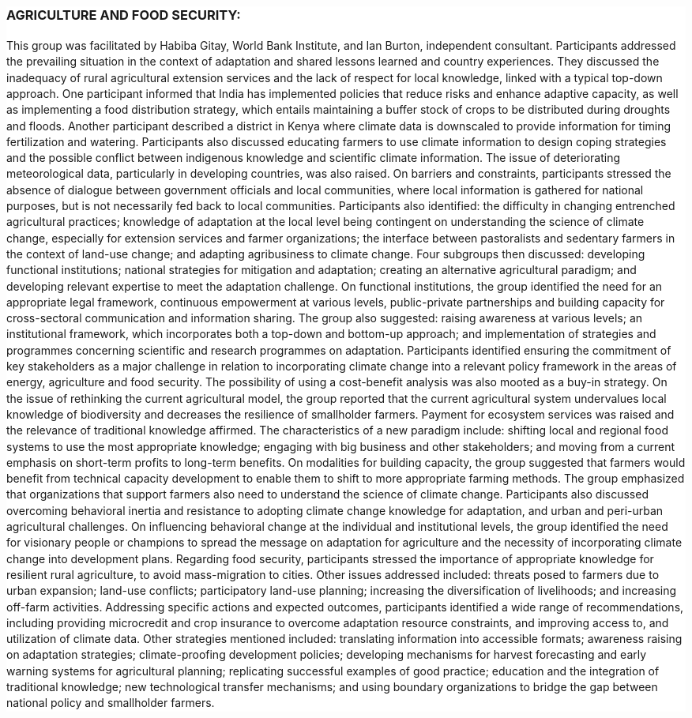 ### AGRICULTURE AND FOOD SECURITY:

This group was facilitated by Habiba Gitay, World Bank Institute, and Ian Burton, independent consultant. Participants addressed the prevailing situation in the context of adaptation and shared lessons learned and country experiences. They discussed the inadequacy of rural agricultural extension services and the lack of respect for local knowledge, linked with a typical top-down approach. One participant informed that India has implemented policies that reduce risks and enhance adaptive capacity, as well as implementing a food distribution strategy, which entails maintaining a buffer stock of crops to be distributed during droughts and floods. Another participant described a district in Kenya where climate data is downscaled to provide information for timing fertilization and watering. Participants also discussed educating farmers to use climate information to design coping strategies and the possible conflict between indigenous knowledge and scientific climate information. The issue of deteriorating meteorological data, particularly in developing countries, was also raised. On barriers and constraints, participants stressed the absence of dialogue between government officials and local communities, where local information is gathered for national purposes, but is not necessarily fed back to local communities. Participants also identified: the difficulty in changing entrenched agricultural practices; knowledge of adaptation at the local level being contingent on understanding the science of climate change, especially for extension services and farmer organizations; the interface between pastoralists and sedentary farmers in the context of land-use change; and adapting agribusiness to climate change. Four subgroups then discussed: developing functional institutions; national strategies for mitigation and adaptation; creating an alternative agricultural paradigm; and developing relevant expertise to meet the adaptation challenge. On functional institutions, the group identified the need for an appropriate legal framework, continuous empowerment at various levels, public-private partnerships and building capacity for cross-sectoral communication and information sharing. The group also suggested: raising awareness at various levels; an institutional framework, which incorporates both a top-down and bottom-up approach; and implementation of strategies and programmes concerning scientific and research programmes on adaptation. Participants identified ensuring the commitment of key stakeholders as a major challenge in relation to incorporating climate change into a relevant policy framework in the areas of energy, agriculture and food security. The possibility of using a cost-benefit analysis was also mooted as a buy-in strategy. On the issue of rethinking the current agricultural model, the group reported that the current agricultural system undervalues local knowledge of biodiversity and decreases the resilience of smallholder farmers. Payment for ecosystem services was raised and the relevance of traditional knowledge affirmed. The characteristics of a new paradigm include: shifting local and regional food systems to use the most appropriate knowledge; engaging with big business and other stakeholders; and moving from a current emphasis on short-term profits to long-term benefits. On modalities for building capacity, the group suggested that farmers would benefit from technical capacity development to enable them to shift to more appropriate farming methods. The group emphasized that organizations that support farmers also need to understand the science of climate change. Participants also discussed overcoming behavioral inertia and resistance to adopting climate change knowledge for adaptation, and urban and peri-urban agricultural challenges. On influencing behavioral change at the individual and institutional levels, the group identified the need for visionary people or champions to spread the message on adaptation for agriculture and the necessity of incorporating climate change into development plans. Regarding food security, participants stressed the importance of appropriate knowledge for resilient rural agriculture, to avoid mass-migration to cities. Other issues addressed included: threats posed to farmers due to urban expansion; land-use conflicts; participatory land-use planning; increasing the diversification of livelihoods; and increasing off-farm activities. Addressing specific actions and expected outcomes, participants identified a wide range of recommendations, including providing microcredit and crop insurance to overcome adaptation resource constraints, and improving access to, and utilization of climate data. Other strategies mentioned included: translating information into accessible formats; awareness raising on adaptation strategies; climate-proofing development policies; developing mechanisms for harvest forecasting and early warning systems for agricultural planning; replicating successful examples of good practice; education and the integration of traditional knowledge; new technological transfer mechanisms; and using boundary organizations to bridge the gap between national policy and smallholder farmers.
